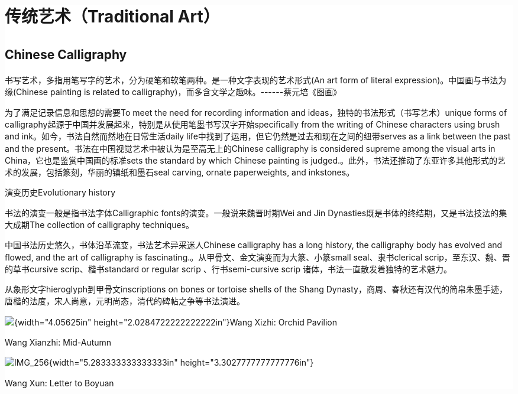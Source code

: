 # 传统艺术（Traditional Art）

<iframe src='https://view.officeapps.live.com/op/embed.aspx?src=https://jihulab.com/wxq/docs/-/raw/main/%E6%A8%A1%E5%9D%97%E4%B8%89/%E4%BC%A0%E7%BB%9F%E8%89%BA%E6%9C%AF-%E5%88%9D%E4%B8%AD.pptx' width='100%' height='534' frameborder='0'>
</iframe>

## Chinese Calligraphy

书写艺术，多指用笔写字的艺术，分为硬笔和软笔两种。是一种文字表现的艺术形式(An
art form of literal expression)。中国画与书法为缘(Chinese painting is
related to calligraphy)，而多含文学之趣味。------蔡元培《图画》

为了满足记录信息和思想的需要To meet the need for recording information
and ideas，独特的书法形式（书写艺术）unique forms of
calligraphy起源于中国并发展起来，特别是从使用笔墨书写汉字开始specifically
from the writing of Chinese characters using brush and
ink。如今，书法自然而然地在日常生活daily
life中找到了运用，但它仍然是过去和现在之间的纽带serves as a link between
the past and the present。书法在中国视觉艺术中被认为是至高无上的Chinese
calligraphy is considered supreme among the visual arts in
China，它也是鉴赏中国画的标准sets the standard by which Chinese painting
is
judged.。此外，书法还推动了东亚许多其他形式的艺术的发展，包括篆刻，华丽的镇纸和墨石seal
carving, ornate paperweights, and inkstones。

演变历史Evolutionary history

书法的演变一般是指书法字体Calligraphic fonts的演变。一般说来魏晋时期Wei
and Jin Dynasties既是书体的终结期，又是书法技法的集大成期The collection
of calligraphy techniques。

中国书法历史悠久，书体沿革流变，书法艺术异采迷人Chinese calligraphy has
a long history, the calligraphy body has evolved and flowed, and the art
of calligraphy is fascinating.。从甲骨文、金文演变而为大篆、小篆small
seal、隶书clerical scrip，至东汉、魏、晋的草书cursive
scrip、楷书standard or regular scrip 、行书semi-cursive scrip
诸体，书法一直散发着独特的艺术魅力。

从象形文字hieroglyph到甲骨文inscriptions on bones or tortoise shells of
the Shang
Dynasty，商周、春秋还有汉代的简帛朱墨手迹，唐楷的法度，宋人尚意，元明尚态，清代的碑帖之争等书法演进。

![](media/image1.jpeg){width="4.05625in"
height="2.0284722222222222in"}Wang Xizhi: Orchid Pavilion

Wang Xianzhi: Mid-Autumn

![IMG_256](media/image2.jpeg){width="5.283333333333333in"
height="3.3027777777777776in"}

Wang Xun: Letter to Boyuan
